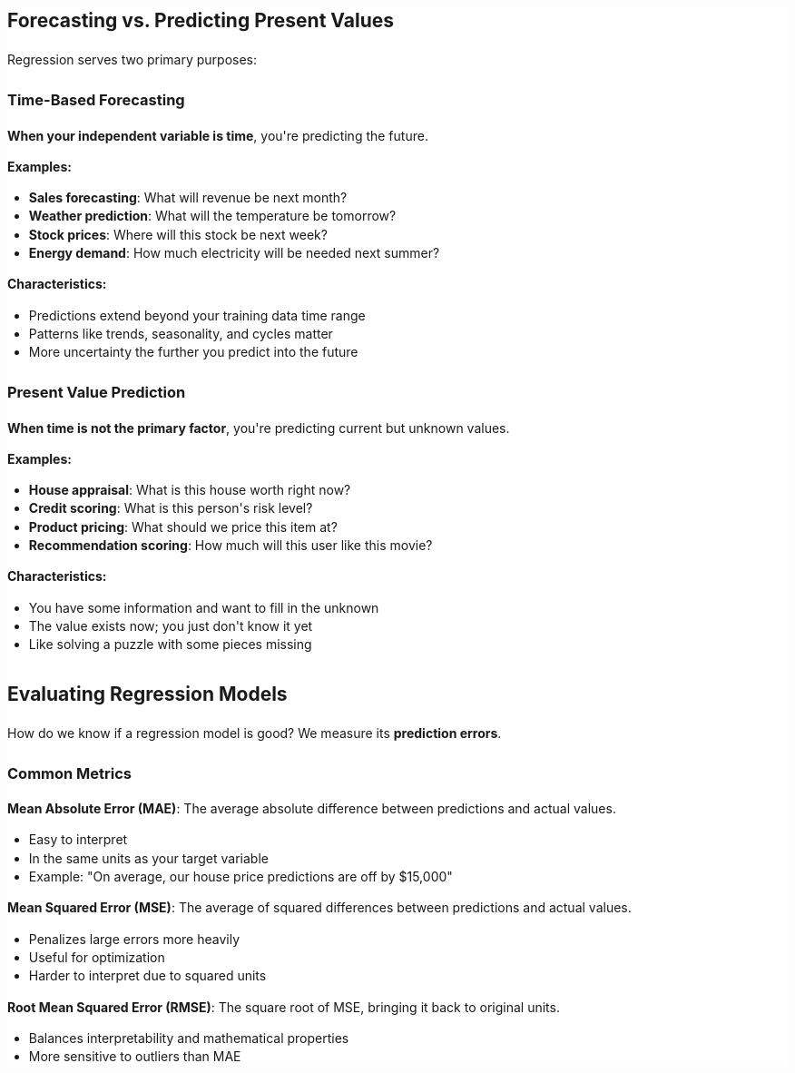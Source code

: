 ## Forecasting vs. Predicting Present Values

Regression serves two primary purposes:

### Time-Based Forecasting

**When your independent variable is time**, you're predicting the future.

**Examples:**
- **Sales forecasting**: What will revenue be next month?
- **Weather prediction**: What will the temperature be tomorrow?
- **Stock prices**: Where will this stock be next week?
- **Energy demand**: How much electricity will be needed next summer?

**Characteristics:**
- Predictions extend beyond your training data time range
- Patterns like trends, seasonality, and cycles matter
- More uncertainty the further you predict into the future

### Present Value Prediction

**When time is not the primary factor**, you're predicting current but unknown values.

**Examples:**
- **House appraisal**: What is this house worth right now?
- **Credit scoring**: What is this person's risk level?
- **Product pricing**: What should we price this item at?
- **Recommendation scoring**: How much will this user like this movie?

**Characteristics:**
- You have some information and want to fill in the unknown
- The value exists now; you just don't know it yet
- Like solving a puzzle with some pieces missing

## Evaluating Regression Models

How do we know if a regression model is good? We measure its **prediction errors**.

### Common Metrics

**Mean Absolute Error (MAE)**:
The average absolute difference between predictions and actual values.
- Easy to interpret
- In the same units as your target variable
- Example: "On average, our house price predictions are off by $15,000"

**Mean Squared Error (MSE)**:
The average of squared differences between predictions and actual values.
- Penalizes large errors more heavily
- Useful for optimization
- Harder to interpret due to squared units

**Root Mean Squared Error (RMSE)**:
The square root of MSE, bringing it back to original units.
- Balances interpretability and mathematical properties
- More sensitive to outliers than MAE
